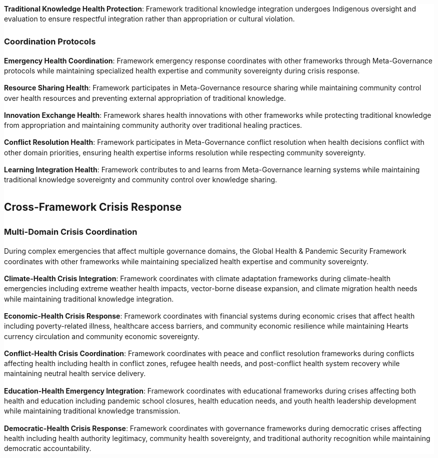 **Traditional Knowledge Health Protection**: Framework traditional knowledge integration undergoes Indigenous oversight and evaluation to ensure respectful integration rather than appropriation or cultural violation.

### Coordination Protocols

**Emergency Health Coordination**: Framework emergency response coordinates with other frameworks through Meta-Governance protocols while maintaining specialized health expertise and community sovereignty during crisis response.

**Resource Sharing Health**: Framework participates in Meta-Governance resource sharing while maintaining community control over health resources and preventing external appropriation of traditional knowledge.

**Innovation Exchange Health**: Framework shares health innovations with other frameworks while protecting traditional knowledge from appropriation and maintaining community authority over traditional healing practices.

**Conflict Resolution Health**: Framework participates in Meta-Governance conflict resolution when health decisions conflict with other domain priorities, ensuring health expertise informs resolution while respecting community sovereignty.

**Learning Integration Health**: Framework contributes to and learns from Meta-Governance learning systems while maintaining traditional knowledge sovereignty and community control over knowledge sharing.

## <a id="cross-framework-crisis-response"></a>Cross-Framework Crisis Response

### Multi-Domain Crisis Coordination

During complex emergencies that affect multiple governance domains, the Global Health & Pandemic Security Framework coordinates with other frameworks while maintaining specialized health expertise and community sovereignty.

**Climate-Health Crisis Integration**: Framework coordinates with climate adaptation frameworks during climate-health emergencies including extreme weather health impacts, vector-borne disease expansion, and climate migration health needs while maintaining traditional knowledge integration.

**Economic-Health Crisis Response**: Framework coordinates with financial systems during economic crises that affect health including poverty-related illness, healthcare access barriers, and community economic resilience while maintaining Hearts currency circulation and community economic sovereignty.

**Conflict-Health Crisis Coordination**: Framework coordinates with peace and conflict resolution frameworks during conflicts affecting health including health in conflict zones, refugee health needs, and post-conflict health system recovery while maintaining neutral health service delivery.

**Education-Health Emergency Integration**: Framework coordinates with educational frameworks during crises affecting both health and education including pandemic school closures, health education needs, and youth health leadership development while maintaining traditional knowledge transmission.

**Democratic-Health Crisis Response**: Framework coordinates with governance frameworks during democratic crises affecting health including health authority legitimacy, community health sovereignty, and traditional authority recognition while maintaining democratic accountability.
